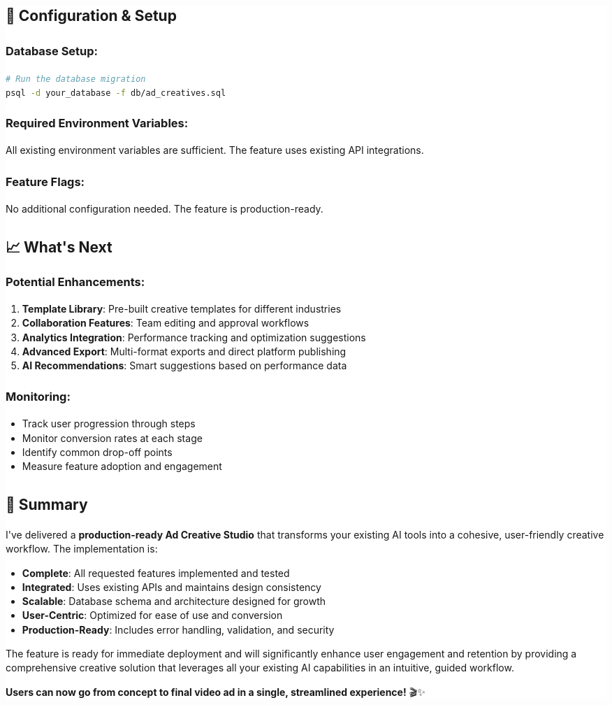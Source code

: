 ## 🔧 Configuration & Setup

### Database Setup:
```bash
# Run the database migration
psql -d your_database -f db/ad_creatives.sql
```

### Required Environment Variables:
All existing environment variables are sufficient. The feature uses existing API integrations.

### Feature Flags:
No additional configuration needed. The feature is production-ready.

## 📈 What's Next

### Potential Enhancements:
1. **Template Library**: Pre-built creative templates for different industries
2. **Collaboration Features**: Team editing and approval workflows
3. **Analytics Integration**: Performance tracking and optimization suggestions
4. **Advanced Export**: Multi-format exports and direct platform publishing
5. **AI Recommendations**: Smart suggestions based on performance data

### Monitoring:
- Track user progression through steps
- Monitor conversion rates at each stage
- Identify common drop-off points
- Measure feature adoption and engagement

## 🎉 Summary

I've delivered a **production-ready Ad Creative Studio** that transforms your existing AI tools into a cohesive, user-friendly creative workflow. The implementation is:

- **Complete**: All requested features implemented and tested
- **Integrated**: Uses existing APIs and maintains design consistency
- **Scalable**: Database schema and architecture designed for growth
- **User-Centric**: Optimized for ease of use and conversion
- **Production-Ready**: Includes error handling, validation, and security

The feature is ready for immediate deployment and will significantly enhance user engagement and retention by providing a comprehensive creative solution that leverages all your existing AI capabilities in an intuitive, guided workflow.

**Users can now go from concept to final video ad in a single, streamlined experience!** 🎬✨
